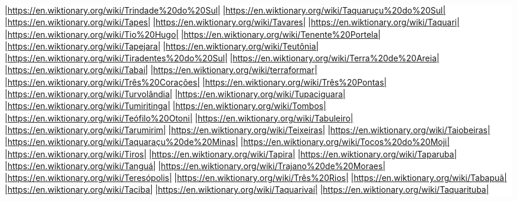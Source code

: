 |https://en.wiktionary.org/wiki/Trindade%20do%20Sul|
|https://en.wiktionary.org/wiki/Taquaruçu%20do%20Sul|
|https://en.wiktionary.org/wiki/Tapes|
|https://en.wiktionary.org/wiki/Tavares|
|https://en.wiktionary.org/wiki/Taquari|
|https://en.wiktionary.org/wiki/Tio%20Hugo|
|https://en.wiktionary.org/wiki/Tenente%20Portela|
|https://en.wiktionary.org/wiki/Tapejara|
|https://en.wiktionary.org/wiki/Teutônia|
|https://en.wiktionary.org/wiki/Tiradentes%20do%20Sul|
|https://en.wiktionary.org/wiki/Terra%20de%20Areia|
|https://en.wiktionary.org/wiki/Tabaí|
|https://en.wiktionary.org/wiki/terraformar|
|https://en.wiktionary.org/wiki/Três%20Corações|
|https://en.wiktionary.org/wiki/Três%20Pontas|
|https://en.wiktionary.org/wiki/Turvolândia|
|https://en.wiktionary.org/wiki/Tupaciguara|
|https://en.wiktionary.org/wiki/Tumiritinga|
|https://en.wiktionary.org/wiki/Tombos|
|https://en.wiktionary.org/wiki/Teófilo%20Otoni|
|https://en.wiktionary.org/wiki/Tabuleiro|
|https://en.wiktionary.org/wiki/Tarumirim|
|https://en.wiktionary.org/wiki/Teixeiras|
|https://en.wiktionary.org/wiki/Taiobeiras|
|https://en.wiktionary.org/wiki/Taquaraçu%20de%20Minas|
|https://en.wiktionary.org/wiki/Tocos%20do%20Moji|
|https://en.wiktionary.org/wiki/Tiros|
|https://en.wiktionary.org/wiki/Tapira|
|https://en.wiktionary.org/wiki/Taparuba|
|https://en.wiktionary.org/wiki/Tanguá|
|https://en.wiktionary.org/wiki/Trajano%20de%20Moraes|
|https://en.wiktionary.org/wiki/Teresópolis|
|https://en.wiktionary.org/wiki/Três%20Rios|
|https://en.wiktionary.org/wiki/Tabapuã|
|https://en.wiktionary.org/wiki/Taciba|
|https://en.wiktionary.org/wiki/Taquarivaí|
|https://en.wiktionary.org/wiki/Taquarituba|